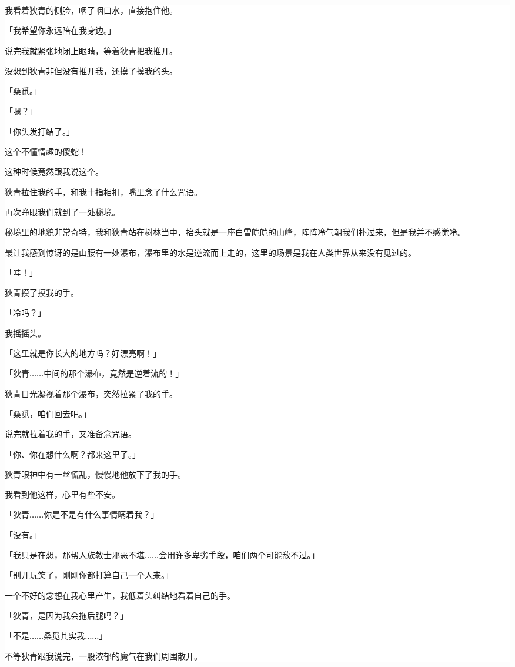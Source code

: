 我看着狄青的侧脸，咽了咽口水，直接抱住他。

「我希望你永远陪在我身边。」

说完我就紧张地闭上眼睛，等着狄青把我推开。

没想到狄青非但没有推开我，还摸了摸我的头。

「桑觅。」

「嗯？」

「你头发打结了。」

这个不懂情趣的傻蛇！

这种时候竟然跟我说这个。

狄青拉住我的手，和我十指相扣，嘴里念了什么咒语。

再次睁眼我们就到了一处秘境。

秘境里的地貌非常奇特，我和狄青站在树林当中，抬头就是一座白雪皑皑的山峰，阵阵冷气朝我们扑过来，但是我并不感觉冷。

最让我感到惊讶的是山腰有一处瀑布，瀑布里的水是逆流而上走的，这里的场景是我在人类世界从来没有见过的。

「哇！」

狄青摸了摸我的手。

「冷吗？」

我摇摇头。

「这里就是你长大的地方吗？好漂亮啊！」

「狄青……中间的那个瀑布，竟然是逆着流的！」

狄青目光凝视着那个瀑布，突然拉紧了我的手。

「桑觅，咱们回去吧。」

说完就拉着我的手，又准备念咒语。

「你、你在想什么啊？都来这里了。」

狄青眼神中有一丝慌乱，慢慢地他放下了我的手。

我看到他这样，心里有些不安。

「狄青……你是不是有什么事情瞒着我？」

「没有。」

「我只是在想，那帮人族教士邪恶不堪……会用许多卑劣手段，咱们两个可能敌不过。」

「别开玩笑了，刚刚你都打算自己一个人来。」

一个不好的念想在我心里产生，我低着头纠结地看着自己的手。

「狄青，是因为我会拖后腿吗？」

「不是……桑觅其实我……」

不等狄青跟我说完，一股浓郁的魔气在我们周围散开。
